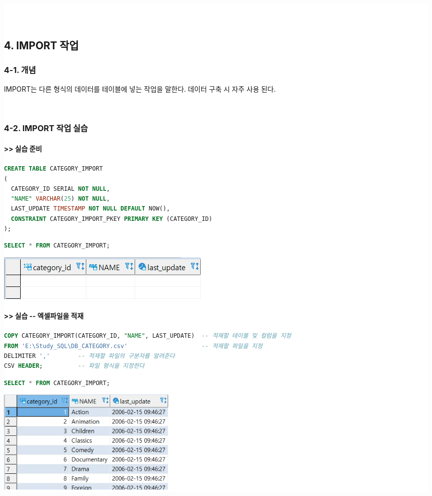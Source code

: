 <br />

<br />

## **4. IMPORT 작업**

### 4-1. 개념

IMPORT는 다른 형식의 데이터를 테이블에 넣는 작업을 말한다. 데이터 구축 시 자주 사용 된다.

<br />

### 4-2. IMPORT 작업 실습

#### >> 실습 준비

```SQL
CREATE TABLE CATEGORY_IMPORT
(
  CATEGORY_ID SERIAL NOT NULL,
  "NAME" VARCHAR(25) NOT NULL,
  LAST_UPDATE TIMESTAMP NOT NULL DEFAULT NOW(),
  CONSTRAINT CATEGORY_IMPORT_PKEY PRIMARY KEY (CATEGORY_ID)
);
```

```SQL
SELECT * FROM CATEGORY_IMPORT;
```

<img src="/images/S-SQL-Manipulation-2/image-20201207113847655.png" alt="image-20201207113847655"  />

<br />

#### >> 실습 -- 엑셀파일을 적재

```SQL
COPY CATEGORY_IMPORT(CATEGORY_ID, "NAME", LAST_UPDATE)  -- 적재할 테이블 및 컬럼을 지정
FROM 'E:\Study_SQL\DB_CATEGORY.csv'                     -- 적재할 파일을 지정
DELIMITER ','        -- 적재할 파일의 구분자를 알려준다
CSV HEADER;          -- 파일 형식을 지정한다
```

```SQL
SELECT * FROM CATEGORY_IMPORT;
```

<img src="/images/S-SQL-Manipulation-2/image-20201207114306348.png" alt="image-20201207114306348" style="zoom:80%;" />
